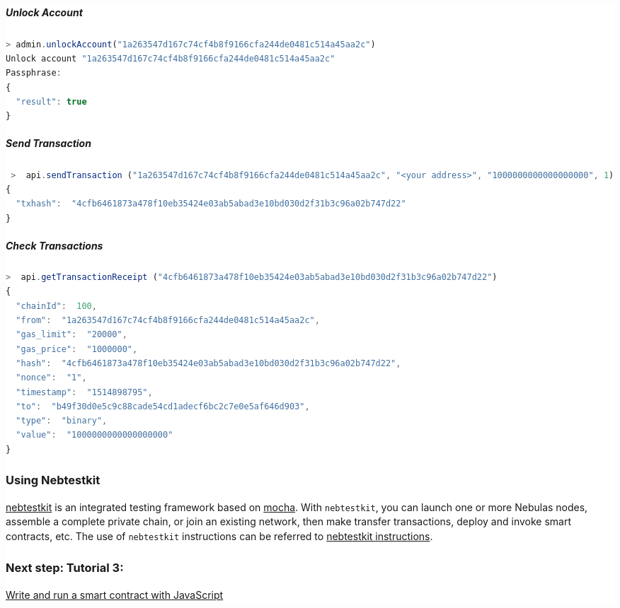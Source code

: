 ##### Unlock Account

```js
> admin.unlockAccount("1a263547d167c74cf4b8f9166cfa244de0481c514a45aa2c")
Unlock account "1a263547d167c74cf4b8f9166cfa244de0481c514a45aa2c"
Passphrase:
{
  "result": true
}
```

##### Send Transaction

```js
 >  api.sendTransaction ("1a263547d167c74cf4b8f9166cfa244de0481c514a45aa2c", "<your address>", "1000000000000000000", 1)
{
  "txhash":  "4cfb6461873a478f10eb35424e03ab5abad3e10bd030d2f31b3c96a02b747d22"
}
```

##### Check Transactions

```js
>  api.getTransactionReceipt ("4cfb6461873a478f10eb35424e03ab5abad3e10bd030d2f31b3c96a02b747d22")
{
  "chainId":  100,
  "from":  "1a263547d167c74cf4b8f9166cfa244de0481c514a45aa2c",
  "gas_limit":  "20000",
  "gas_price":  "1000000",
  "hash":  "4cfb6461873a478f10eb35424e03ab5abad3e10bd030d2f31b3c96a02b747d22",
  "nonce":  "1",
  "timestamp":  "1514898795",
  "to":  "b49f30d0e5c9c88cade54cd1adecf6bc2c7e0e5af646d903",
  "type":  "binary",
  "value":  "1000000000000000000"
}
```

### Using Nebtestkit
[nebtestkit](https://github.com/nebulasio/go-nebulas/tree/develop/nebtestkit) is an integrated testing framework based on [mocha](https://github.com/mochajs/mocha). With `nebtestkit`, you can launch one or more Nebulas nodes, assemble a complete private chain, or join an existing network, then make transfer transactions, deploy and invoke smart contracts, etc.
The use of `nebtestkit` instructions can be referred to [nebtestkit instructions](https://github.com/nebulasio/go-nebulas/blob/develop/nebtestkit/README.md).



### Next step: Tutorial 3:

 [Write and run a smart contract with JavaScript](https://github.com/nebulasio/wiki/blob/master/tutorials/%5BEnglish%5D%20Nebulas%20101%20-%2003%20Smart%20Contracts%20JavaScript.md)
